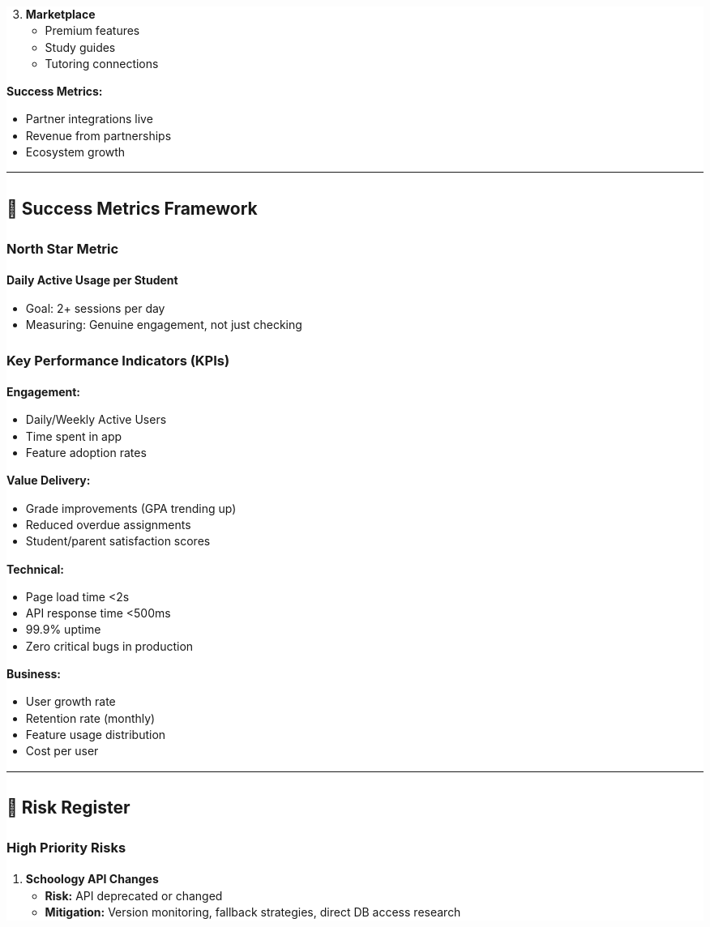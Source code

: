 3. **Marketplace**
   - Premium features
   - Study guides
   - Tutoring connections

**Success Metrics:**
- Partner integrations live
- Revenue from partnerships
- Ecosystem growth

---

## 🎯 Success Metrics Framework

### North Star Metric
**Daily Active Usage per Student**
- Goal: 2+ sessions per day
- Measuring: Genuine engagement, not just checking

### Key Performance Indicators (KPIs)

**Engagement:**
- Daily/Weekly Active Users
- Time spent in app
- Feature adoption rates

**Value Delivery:**
- Grade improvements (GPA trending up)
- Reduced overdue assignments
- Student/parent satisfaction scores

**Technical:**
- Page load time <2s
- API response time <500ms
- 99.9% uptime
- Zero critical bugs in production

**Business:**
- User growth rate
- Retention rate (monthly)
- Feature usage distribution
- Cost per user

---

## 🚧 Risk Register

### High Priority Risks

1. **Schoology API Changes**
   - **Risk:** API deprecated or changed
   - **Mitigation:** Version monitoring, fallback strategies, direct DB access research
